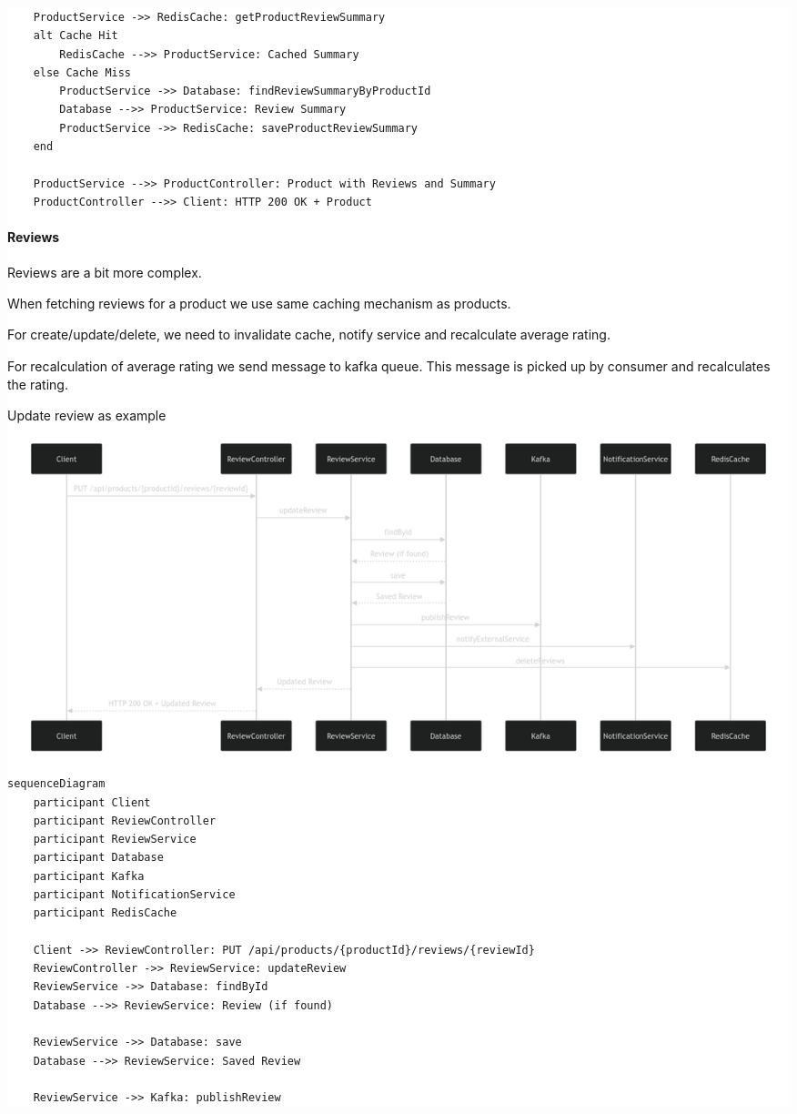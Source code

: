 ```mermaid
    ProductService ->> RedisCache: getProductReviewSummary
    alt Cache Hit
        RedisCache -->> ProductService: Cached Summary
    else Cache Miss
        ProductService ->> Database: findReviewSummaryByProductId
        Database -->> ProductService: Review Summary
        ProductService ->> RedisCache: saveProductReviewSummary
    end

    ProductService -->> ProductController: Product with Reviews and Summary
    ProductController -->> Client: HTTP 200 OK + Product
```

#### Reviews

Reviews are a bit more complex. 

When fetching reviews for a product we use same caching mechanism as products.

For create/update/delete, we need to invalidate cache, notify service and recalculate average rating. 

For recalculation of average rating we send message to kafka queue. This message is picked up by consumer and recalculates the rating. 

Update review as example

![Update Sequence Diagram](./docs/review-sequence-update.png)

```mermaid
sequenceDiagram
    participant Client
    participant ReviewController
    participant ReviewService
    participant Database
    participant Kafka
    participant NotificationService
    participant RedisCache

    Client ->> ReviewController: PUT /api/products/{productId}/reviews/{reviewId}
    ReviewController ->> ReviewService: updateReview
    ReviewService ->> Database: findById
    Database -->> ReviewService: Review (if found)

    ReviewService ->> Database: save
    Database -->> ReviewService: Saved Review

    ReviewService ->> Kafka: publishReview
```